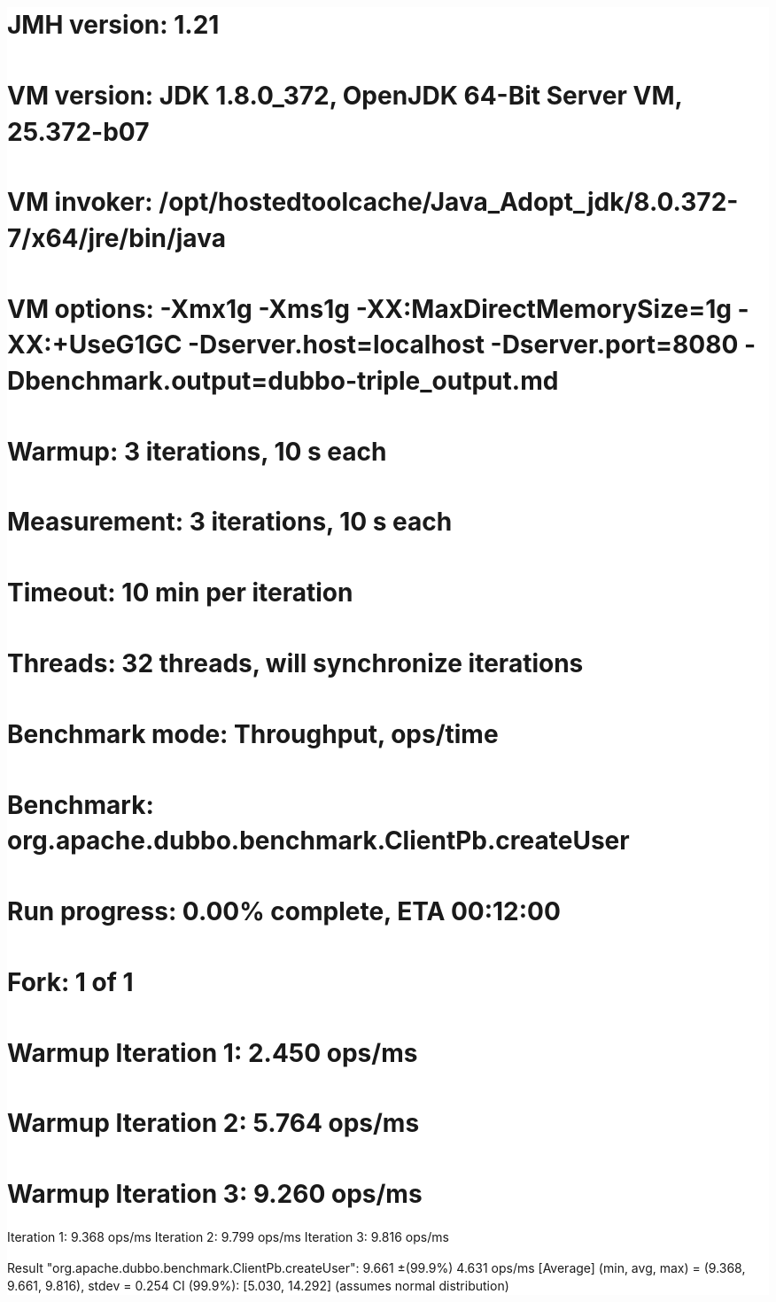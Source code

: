 # JMH version: 1.21
# VM version: JDK 1.8.0_372, OpenJDK 64-Bit Server VM, 25.372-b07
# VM invoker: /opt/hostedtoolcache/Java_Adopt_jdk/8.0.372-7/x64/jre/bin/java
# VM options: -Xmx1g -Xms1g -XX:MaxDirectMemorySize=1g -XX:+UseG1GC -Dserver.host=localhost -Dserver.port=8080 -Dbenchmark.output=dubbo-triple_output.md
# Warmup: 3 iterations, 10 s each
# Measurement: 3 iterations, 10 s each
# Timeout: 10 min per iteration
# Threads: 32 threads, will synchronize iterations
# Benchmark mode: Throughput, ops/time
# Benchmark: org.apache.dubbo.benchmark.ClientPb.createUser

# Run progress: 0.00% complete, ETA 00:12:00
# Fork: 1 of 1
# Warmup Iteration   1: 2.450 ops/ms
# Warmup Iteration   2: 5.764 ops/ms
# Warmup Iteration   3: 9.260 ops/ms
Iteration   1: 9.368 ops/ms
Iteration   2: 9.799 ops/ms
Iteration   3: 9.816 ops/ms


Result "org.apache.dubbo.benchmark.ClientPb.createUser":
  9.661 ±(99.9%) 4.631 ops/ms [Average]
  (min, avg, max) = (9.368, 9.661, 9.816), stdev = 0.254
  CI (99.9%): [5.030, 14.292] (assumes normal distribution)

